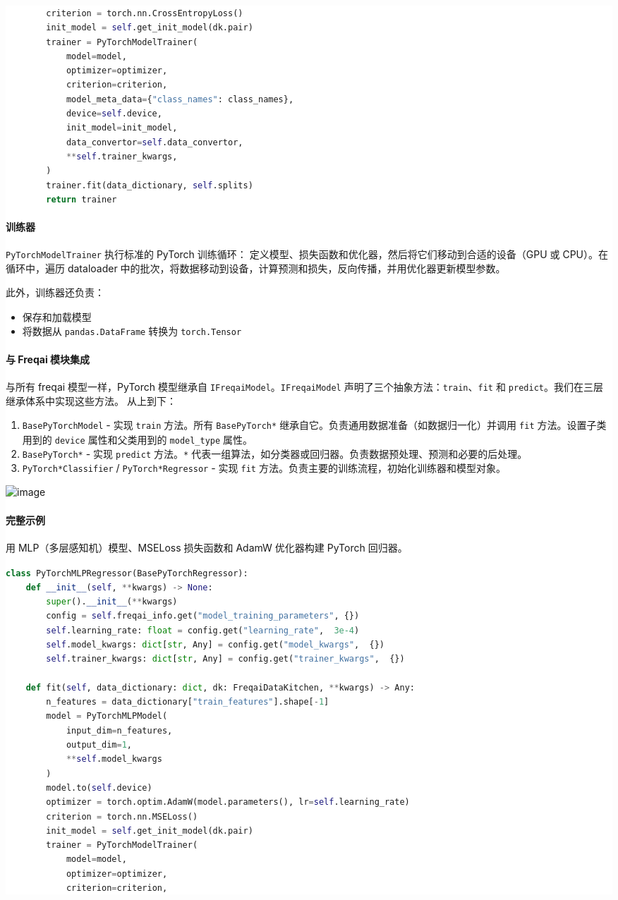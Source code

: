 ```python
        criterion = torch.nn.CrossEntropyLoss()
        init_model = self.get_init_model(dk.pair)
        trainer = PyTorchModelTrainer(
            model=model,
            optimizer=optimizer,
            criterion=criterion,
            model_meta_data={"class_names": class_names},
            device=self.device,
            init_model=init_model,
            data_convertor=self.data_convertor,
            **self.trainer_kwargs,
        )
        trainer.fit(data_dictionary, self.splits)
        return trainer
```

#### 训练器

`PyTorchModelTrainer` 执行标准的 PyTorch 训练循环：
定义模型、损失函数和优化器，然后将它们移动到合适的设备（GPU 或 CPU）。在循环中，遍历 dataloader 中的批次，将数据移动到设备，计算预测和损失，反向传播，并用优化器更新模型参数。

此外，训练器还负责：
 - 保存和加载模型
 - 将数据从 `pandas.DataFrame` 转换为 `torch.Tensor`

#### 与 Freqai 模块集成

与所有 freqai 模型一样，PyTorch 模型继承自 `IFreqaiModel`。`IFreqaiModel` 声明了三个抽象方法：`train`、`fit` 和 `predict`。我们在三层继承体系中实现这些方法。
从上到下：

1. `BasePyTorchModel` - 实现 `train` 方法。所有 `BasePyTorch*` 继承自它。负责通用数据准备（如数据归一化）并调用 `fit` 方法。设置子类用到的 `device` 属性和父类用到的 `model_type` 属性。
2. `BasePyTorch*` -  实现 `predict` 方法。`*` 代表一组算法，如分类器或回归器。负责数据预处理、预测和必要的后处理。
3. `PyTorch*Classifier` / `PyTorch*Regressor` - 实现 `fit` 方法。负责主要的训练流程，初始化训练器和模型对象。

![image](assets/freqai_pytorch-diagram.png)

#### 完整示例

用 MLP（多层感知机）模型、MSELoss 损失函数和 AdamW 优化器构建 PyTorch 回归器。

```python
class PyTorchMLPRegressor(BasePyTorchRegressor):
    def __init__(self, **kwargs) -> None:
        super().__init__(**kwargs)
        config = self.freqai_info.get("model_training_parameters", {})
        self.learning_rate: float = config.get("learning_rate",  3e-4)
        self.model_kwargs: dict[str, Any] = config.get("model_kwargs",  {})
        self.trainer_kwargs: dict[str, Any] = config.get("trainer_kwargs",  {})

    def fit(self, data_dictionary: dict, dk: FreqaiDataKitchen, **kwargs) -> Any:
        n_features = data_dictionary["train_features"].shape[-1]
        model = PyTorchMLPModel(
            input_dim=n_features,
            output_dim=1,
            **self.model_kwargs
        )
        model.to(self.device)
        optimizer = torch.optim.AdamW(model.parameters(), lr=self.learning_rate)
        criterion = torch.nn.MSELoss()
        init_model = self.get_init_model(dk.pair)
        trainer = PyTorchModelTrainer(
            model=model,
            optimizer=optimizer,
            criterion=criterion,
```